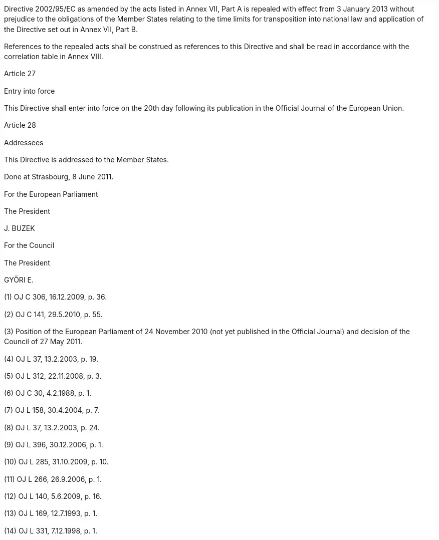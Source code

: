 Directive 2002/95/EC as amended by the acts listed in Annex VII, Part A is repealed with effect from 3 January 2013 without prejudice to the obligations of the Member States relating to the time limits for transposition into national law and application of the Directive set out in Annex VII, Part B.

References to the repealed acts shall be construed as references to this Directive and shall be read in accordance with the correlation table in Annex VIII.

Article 27

Entry into force

This Directive shall enter into force on the 20th day following its publication in the Official Journal of the European Union.

Article 28

Addressees

This Directive is addressed to the Member States.

Done at Strasbourg, 8 June 2011.

For the European Parliament

The President

J. BUZEK

For the Council

The President

GYŐRI E.

(1)   OJ C 306, 16.12.2009, p. 36.

(2)   OJ C 141, 29.5.2010, p. 55.

(3)  Position of the European Parliament of 24 November 2010 (not yet published in the Official Journal) and decision of the Council of 27 May 2011.

(4)   OJ L 37, 13.2.2003, p. 19.

(5)   OJ L 312, 22.11.2008, p. 3.

(6)   OJ C 30, 4.2.1988, p. 1.

(7)   OJ L 158, 30.4.2004, p. 7.

(8)   OJ L 37, 13.2.2003, p. 24.

(9)   OJ L 396, 30.12.2006, p. 1.

(10)   OJ L 285, 31.10.2009, p. 10.

(11)   OJ L 266, 26.9.2006, p. 1.

(12)   OJ L 140, 5.6.2009, p. 16.

(13)   OJ L 169, 12.7.1993, p. 1.

(14)   OJ L 331, 7.12.1998, p. 1.
